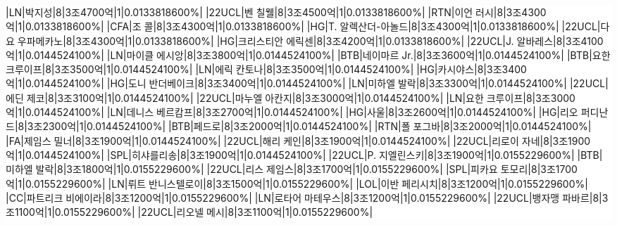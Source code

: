|LN|박지성|8|3조4700억|1|0.0133818600%|
|22UCL|벤 칠웰|8|3조4500억|1|0.0133818600%|
|RTN|이언 러시|8|3조4300억|1|0.0133818600%|
|CFA|조 콜|8|3조4300억|1|0.0133818600%|
|HG|T. 알렉산더-아놀드|8|3조4300억|1|0.0133818600%|
|22UCL|다요 우파메카노|8|3조4300억|1|0.0133818600%|
|HG|크리스티안 에릭센|8|3조4200억|1|0.0133818600%|
|22UCL|J. 알바레스|8|3조4100억|1|0.0144524100%|
|LN|마이클 에시앙|8|3조3800억|1|0.0144524100%|
|BTB|네이마르 Jr.|8|3조3600억|1|0.0144524100%|
|BTB|요한 크루이프|8|3조3500억|1|0.0144524100%|
|LN|에릭 칸토나|8|3조3500억|1|0.0144524100%|
|HG|카시야스|8|3조3400억|1|0.0144524100%|
|HG|도니 반더베이크|8|3조3400억|1|0.0144524100%|
|LN|미하엘 발락|8|3조3300억|1|0.0144524100%|
|22UCL|에딘 제코|8|3조3100억|1|0.0144524100%|
|22UCL|마누엘 아칸지|8|3조3000억|1|0.0144524100%|
|LN|요한 크루이프|8|3조3000억|1|0.0144524100%|
|LN|데니스 베르캄프|8|3조2700억|1|0.0144524100%|
|HG|사울|8|3조2600억|1|0.0144524100%|
|HG|리오 퍼디난드|8|3조2300억|1|0.0144524100%|
|BTB|페드로|8|3조2000억|1|0.0144524100%|
|RTN|폴 포그바|8|3조2000억|1|0.0144524100%|
|FA|제임스 밀너|8|3조1900억|1|0.0144524100%|
|22UCL|해리 케인|8|3조1900억|1|0.0144524100%|
|22UCL|리로이 자네|8|3조1900억|1|0.0144524100%|
|SPL|히샤를리송|8|3조1900억|1|0.0144524100%|
|22UCL|P. 지엘린스키|8|3조1900억|1|0.0155229600%|
|BTB|미하엘 발락|8|3조1800억|1|0.0155229600%|
|22UCL|리스 제임스|8|3조1700억|1|0.0155229600%|
|SPL|피카요 토모리|8|3조1700억|1|0.0155229600%|
|LN|뤼트 반니스텔로이|8|3조1500억|1|0.0155229600%|
|LOL|이반 페리시치|8|3조1200억|1|0.0155229600%|
|CC|파트리크 비에이라|8|3조1200억|1|0.0155229600%|
|LN|로타어 마테우스|8|3조1200억|1|0.0155229600%|
|22UCL|뱅자맹 파바르|8|3조1100억|1|0.0155229600%|
|22UCL|리오넬 메시|8|3조1100억|1|0.0155229600%|